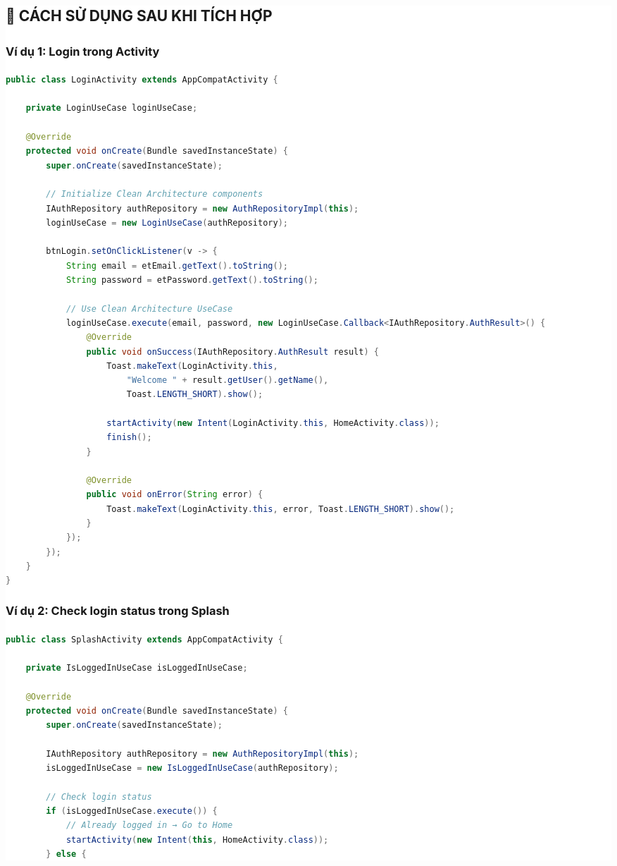 
## 📝 CÁCH SỬ DỤNG SAU KHI TÍCH HỢP

### **Ví dụ 1: Login trong Activity**

```java
public class LoginActivity extends AppCompatActivity {
    
    private LoginUseCase loginUseCase;
    
    @Override
    protected void onCreate(Bundle savedInstanceState) {
        super.onCreate(savedInstanceState);
        
        // Initialize Clean Architecture components
        IAuthRepository authRepository = new AuthRepositoryImpl(this);
        loginUseCase = new LoginUseCase(authRepository);
        
        btnLogin.setOnClickListener(v -> {
            String email = etEmail.getText().toString();
            String password = etPassword.getText().toString();
            
            // Use Clean Architecture UseCase
            loginUseCase.execute(email, password, new LoginUseCase.Callback<IAuthRepository.AuthResult>() {
                @Override
                public void onSuccess(IAuthRepository.AuthResult result) {
                    Toast.makeText(LoginActivity.this, 
                        "Welcome " + result.getUser().getName(), 
                        Toast.LENGTH_SHORT).show();
                    
                    startActivity(new Intent(LoginActivity.this, HomeActivity.class));
                    finish();
                }
                
                @Override
                public void onError(String error) {
                    Toast.makeText(LoginActivity.this, error, Toast.LENGTH_SHORT).show();
                }
            });
        });
    }
}
```

### **Ví dụ 2: Check login status trong Splash**

```java
public class SplashActivity extends AppCompatActivity {
    
    private IsLoggedInUseCase isLoggedInUseCase;
    
    @Override
    protected void onCreate(Bundle savedInstanceState) {
        super.onCreate(savedInstanceState);
        
        IAuthRepository authRepository = new AuthRepositoryImpl(this);
        isLoggedInUseCase = new IsLoggedInUseCase(authRepository);
        
        // Check login status
        if (isLoggedInUseCase.execute()) {
            // Already logged in → Go to Home
            startActivity(new Intent(this, HomeActivity.class));
        } else {
```